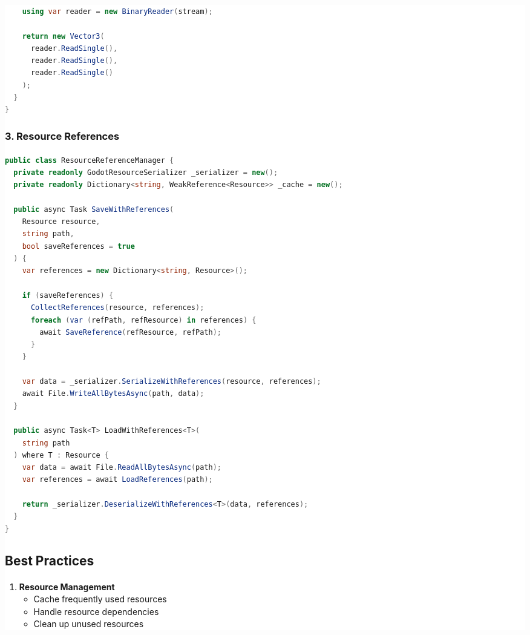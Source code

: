 ```csharp
    using var reader = new BinaryReader(stream);
    
    return new Vector3(
      reader.ReadSingle(),
      reader.ReadSingle(),
      reader.ReadSingle()
    );
  }
}
```

### 3. Resource References

```csharp
public class ResourceReferenceManager {
  private readonly GodotResourceSerializer _serializer = new();
  private readonly Dictionary<string, WeakReference<Resource>> _cache = new();
  
  public async Task SaveWithReferences(
    Resource resource, 
    string path,
    bool saveReferences = true
  ) {
    var references = new Dictionary<string, Resource>();
    
    if (saveReferences) {
      CollectReferences(resource, references);
      foreach (var (refPath, refResource) in references) {
        await SaveReference(refResource, refPath);
      }
    }
    
    var data = _serializer.SerializeWithReferences(resource, references);
    await File.WriteAllBytesAsync(path, data);
  }
  
  public async Task<T> LoadWithReferences<T>(
    string path
  ) where T : Resource {
    var data = await File.ReadAllBytesAsync(path);
    var references = await LoadReferences(path);
    
    return _serializer.DeserializeWithReferences<T>(data, references);
  }
}
```

## Best Practices

1. **Resource Management**
   - Cache frequently used resources
   - Handle resource dependencies
   - Clean up unused resources
